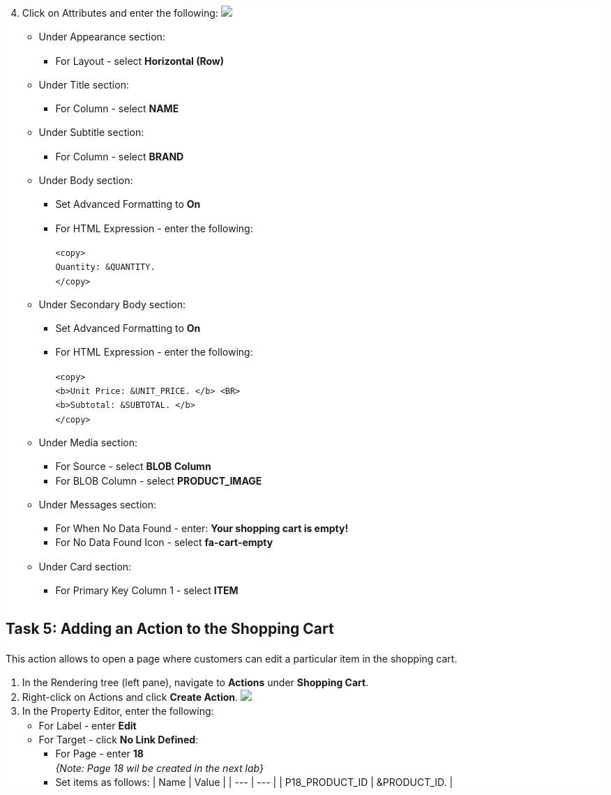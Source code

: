 4. Click on Attributes and enter the following:
    ![](images/attributes.png " ")
    - Under Appearance section:
        - For Layout - select **Horizontal (Row)**
    - Under Title section:
        - For Column - select **NAME**

    - Under Subtitle section:
        - For Column - select **BRAND**    

    - Under Body section:
        - Set Advanced Formatting to **On**
        - For HTML Expression - enter the following:
        
            ```
            <copy>
            Quantity: &QUANTITY.
            </copy>
            ```

    - Under Secondary Body section:
        - Set Advanced Formatting to **On**
        - For HTML Expression - enter the following:

            ```
            <copy>
            <b>Unit Price: &UNIT_PRICE. </b> <BR>
            <b>Subtotal: &SUBTOTAL. </b>
            </copy>
            ```

    - Under Media section:
        - For Source - select **BLOB Column**
        - For BLOB Column - select **PRODUCT_IMAGE**   

    - Under Messages section:
        - For When No Data Found - enter: **Your shopping cart is empty!**
        - For No Data Found Icon - select **fa-cart-empty**

    - Under Card section:
        - For Primary Key Column 1 - select **ITEM** 

## Task 5: Adding an Action to the Shopping Cart
This action allows to open a page where customers can edit a particular item in the shopping cart.

1. In the Rendering tree (left pane), navigate to **Actions** under **Shopping Cart**.
2. Right-click on Actions and click **Create Action**.
    ![](images/create-action.png " ")
3. In the Property Editor, enter the following:
    - For Label - enter **Edit**
    - For Target - click **No Link Defined**:
        - For Page - enter **18**  
        *{Note: Page 18 wil be created in the next lab}*
        - Set items as follows:
            | Name             |  Value       |
            | ---              |  ---         | 
            | P18\_PRODUCT\_ID | &PRODUCT_ID. |
